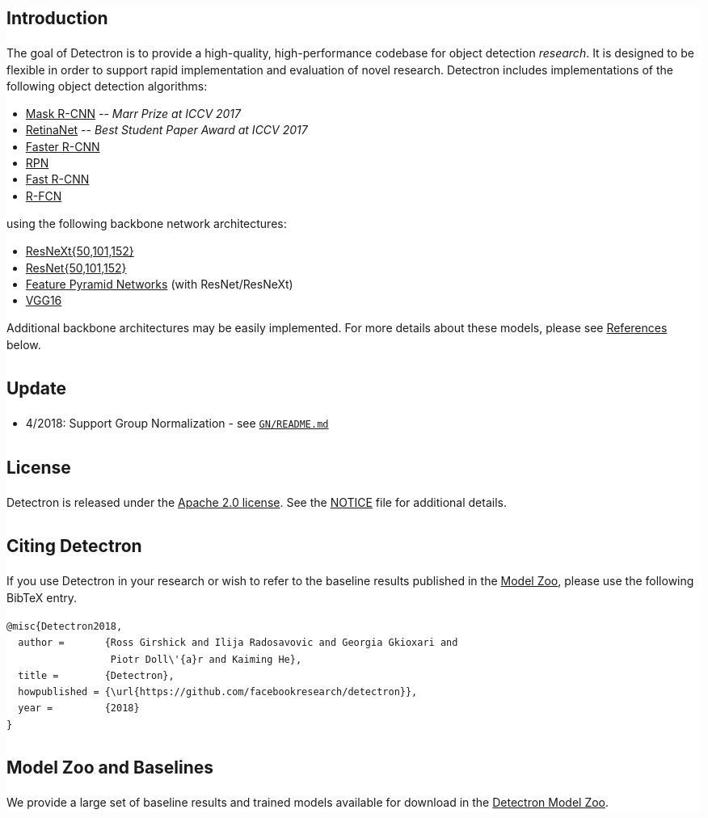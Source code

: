 ## Introduction

The goal of Detectron is to provide a high-quality, high-performance
codebase for object detection *research*. It is designed to be flexible in order
to support rapid implementation and evaluation of novel research. Detectron
includes implementations of the following object detection algorithms:

- [Mask R-CNN](https://arxiv.org/abs/1703.06870) -- *Marr Prize at ICCV 2017*
- [RetinaNet](https://arxiv.org/abs/1708.02002) -- *Best Student Paper Award at ICCV 2017*
- [Faster R-CNN](https://arxiv.org/abs/1506.01497)
- [RPN](https://arxiv.org/abs/1506.01497)
- [Fast R-CNN](https://arxiv.org/abs/1504.08083)
- [R-FCN](https://arxiv.org/abs/1605.06409)

using the following backbone network architectures:

- [ResNeXt{50,101,152}](https://arxiv.org/abs/1611.05431)
- [ResNet{50,101,152}](https://arxiv.org/abs/1512.03385)
- [Feature Pyramid Networks](https://arxiv.org/abs/1612.03144) (with ResNet/ResNeXt)
- [VGG16](https://arxiv.org/abs/1409.1556)

Additional backbone architectures may be easily implemented. For more details about these models, please see [References](#references) below.

## Update

- 4/2018: Support Group Normalization - see [`GN/README.md`](./projects/GN/README.md)

## License

Detectron is released under the [Apache 2.0 license](https://github.com/facebookresearch/detectron/blob/master/LICENSE). See the [NOTICE](https://github.com/facebookresearch/detectron/blob/master/NOTICE) file for additional details.

## Citing Detectron

If you use Detectron in your research or wish to refer to the baseline results published in the [Model Zoo](MODEL_ZOO.md), please use the following BibTeX entry.

```
@misc{Detectron2018,
  author =       {Ross Girshick and Ilija Radosavovic and Georgia Gkioxari and
                  Piotr Doll\'{a}r and Kaiming He},
  title =        {Detectron},
  howpublished = {\url{https://github.com/facebookresearch/detectron}},
  year =         {2018}
}
```

## Model Zoo and Baselines

We provide a large set of baseline results and trained models available for download in the [Detectron Model Zoo](MODEL_ZOO.md).
